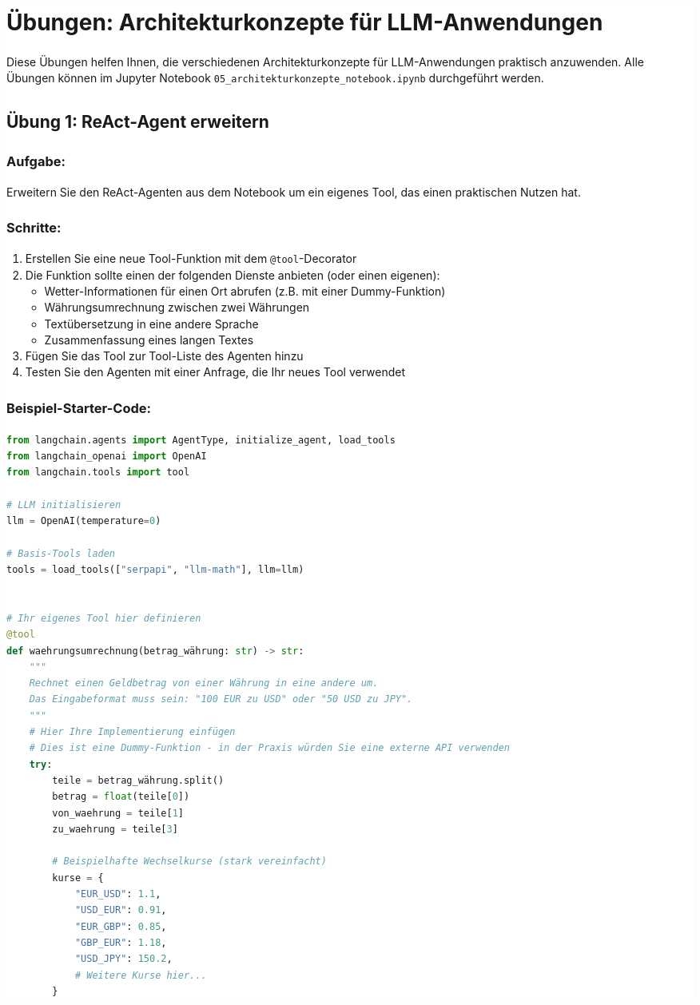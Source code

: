 # Übungen: Architekturkonzepte für LLM-Anwendungen

Diese Übungen helfen Ihnen, die verschiedenen Architekturkonzepte für
LLM-Anwendungen praktisch anzuwenden. Alle Übungen können im Jupyter Notebook
`05_architekturkonzepte_notebook.ipynb` durchgeführt werden.

## Übung 1: ReAct-Agent erweitern

### Aufgabe:

Erweitern Sie den ReAct-Agenten aus dem Notebook um ein eigenes Tool, das einen
praktischen Nutzen hat.

### Schritte:

1. Erstellen Sie eine neue Tool-Funktion mit dem `@tool`-Decorator
2. Die Funktion sollte einen der folgenden Dienste anbieten (oder einen
   eigenen):
    - Wetter-Informationen für einen Ort abrufen (z.B. mit einer Dummy-Funktion)
    - Währungsumrechnung zwischen zwei Währungen
    - Textübersetzung in eine andere Sprache
    - Zusammenfassung eines langen Textes
3. Fügen Sie das Tool zur Tool-Liste des Agenten hinzu
4. Testen Sie den Agenten mit einer Anfrage, die Ihr neues Tool verwendet

### Beispiel-Starter-Code:

```python
from langchain.agents import AgentType, initialize_agent, load_tools
from langchain_openai import OpenAI
from langchain.tools import tool

# LLM initialisieren
llm = OpenAI(temperature=0)

# Basis-Tools laden
tools = load_tools(["serpapi", "llm-math"], llm=llm)


# Ihr eigenes Tool hier definieren
@tool
def waehrungsumrechnung(betrag_währung: str) -> str:
    """
    Rechnet einen Geldbetrag von einer Währung in eine andere um.
    Das Eingabeformat muss sein: "100 EUR zu USD" oder "50 USD zu JPY".
    """
    # Hier Ihre Implementierung einfügen
    # Dies ist eine Dummy-Funktion - in der Praxis würden Sie eine externe API verwenden
    try:
        teile = betrag_währung.split()
        betrag = float(teile[0])
        von_waehrung = teile[1]
        zu_waehrung = teile[3]

        # Beispielhafte Wechselkurse (stark vereinfacht)
        kurse = {
            "EUR_USD": 1.1,
            "USD_EUR": 0.91,
            "EUR_GBP": 0.85,
            "GBP_EUR": 1.18,
            "USD_JPY": 150.2,
            # Weitere Kurse hier...
        }
```